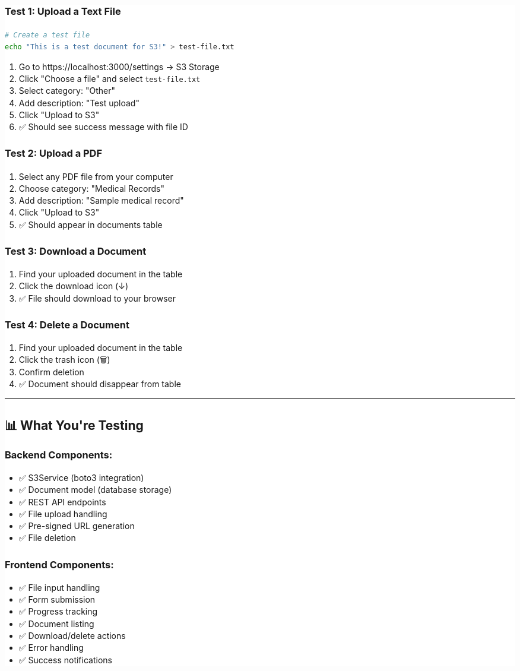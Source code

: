 ### Test 1: Upload a Text File
```bash
# Create a test file
echo "This is a test document for S3!" > test-file.txt
```

1. Go to https://localhost:3000/settings → S3 Storage
2. Click "Choose a file" and select `test-file.txt`
3. Select category: "Other"
4. Add description: "Test upload"
5. Click "Upload to S3"
6. ✅ Should see success message with file ID

### Test 2: Upload a PDF
1. Select any PDF file from your computer
2. Choose category: "Medical Records"
3. Add description: "Sample medical record"
4. Click "Upload to S3"
5. ✅ Should appear in documents table

### Test 3: Download a Document
1. Find your uploaded document in the table
2. Click the download icon (↓)
3. ✅ File should download to your browser

### Test 4: Delete a Document
1. Find your uploaded document in the table
2. Click the trash icon (🗑️)
3. Confirm deletion
4. ✅ Document should disappear from table

---

## 📊 **What You're Testing**

### Backend Components:
- ✅ S3Service (boto3 integration)
- ✅ Document model (database storage)
- ✅ REST API endpoints
- ✅ File upload handling
- ✅ Pre-signed URL generation
- ✅ File deletion

### Frontend Components:
- ✅ File input handling
- ✅ Form submission
- ✅ Progress tracking
- ✅ Document listing
- ✅ Download/delete actions
- ✅ Error handling
- ✅ Success notifications
